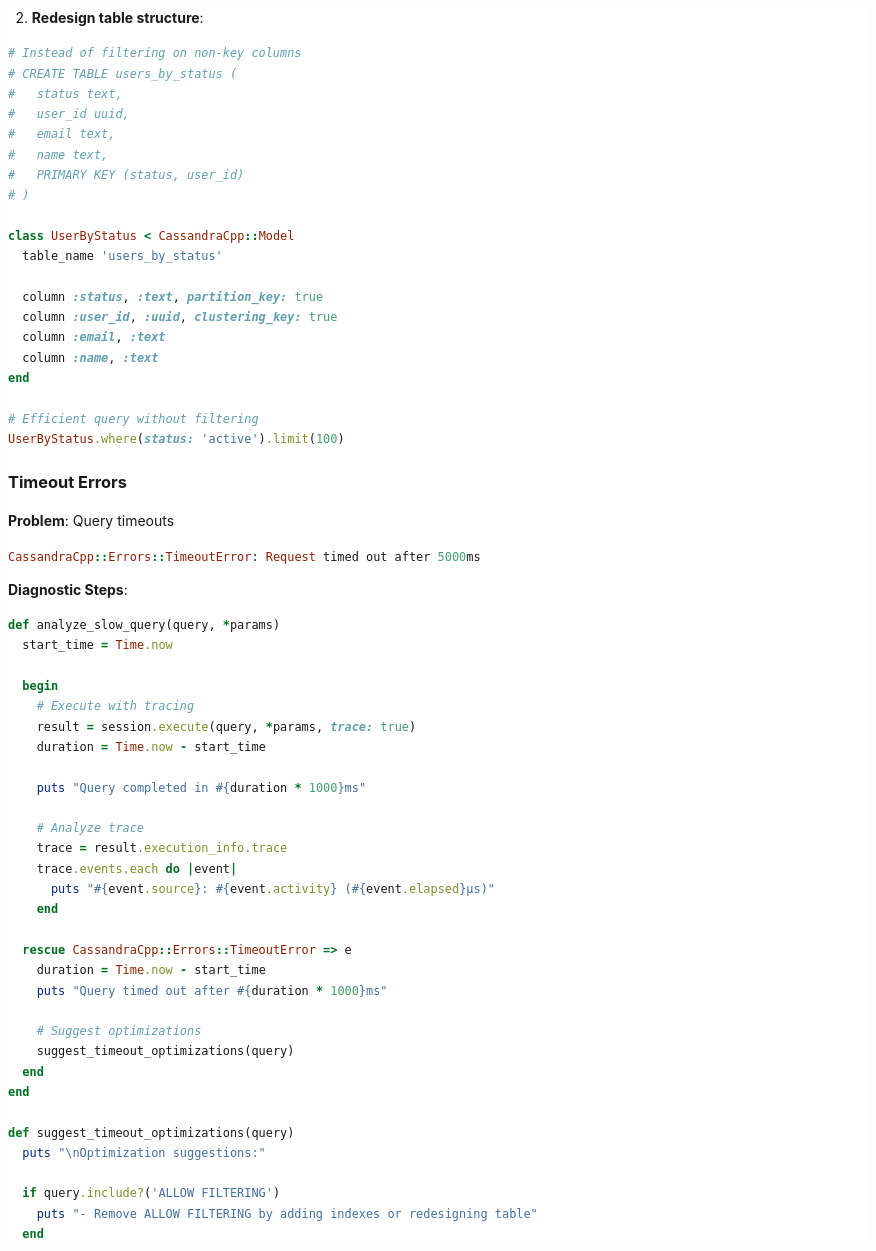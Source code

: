 2. **Redesign table structure**:
```ruby
# Instead of filtering on non-key columns
# CREATE TABLE users_by_status (
#   status text,
#   user_id uuid,
#   email text,
#   name text,
#   PRIMARY KEY (status, user_id)
# )

class UserByStatus < CassandraCpp::Model
  table_name 'users_by_status'
  
  column :status, :text, partition_key: true
  column :user_id, :uuid, clustering_key: true
  column :email, :text
  column :name, :text
end

# Efficient query without filtering
UserByStatus.where(status: 'active').limit(100)
```

### Timeout Errors

**Problem**: Query timeouts

```ruby
CassandraCpp::Errors::TimeoutError: Request timed out after 5000ms
```

**Diagnostic Steps**:

```ruby
def analyze_slow_query(query, *params)
  start_time = Time.now
  
  begin
    # Execute with tracing
    result = session.execute(query, *params, trace: true)
    duration = Time.now - start_time
    
    puts "Query completed in #{duration * 1000}ms"
    
    # Analyze trace
    trace = result.execution_info.trace
    trace.events.each do |event|
      puts "#{event.source}: #{event.activity} (#{event.elapsed}μs)"
    end
    
  rescue CassandraCpp::Errors::TimeoutError => e
    duration = Time.now - start_time
    puts "Query timed out after #{duration * 1000}ms"
    
    # Suggest optimizations
    suggest_timeout_optimizations(query)
  end
end

def suggest_timeout_optimizations(query)
  puts "\nOptimization suggestions:"
  
  if query.include?('ALLOW FILTERING')
    puts "- Remove ALLOW FILTERING by adding indexes or redesigning table"
  end
```
